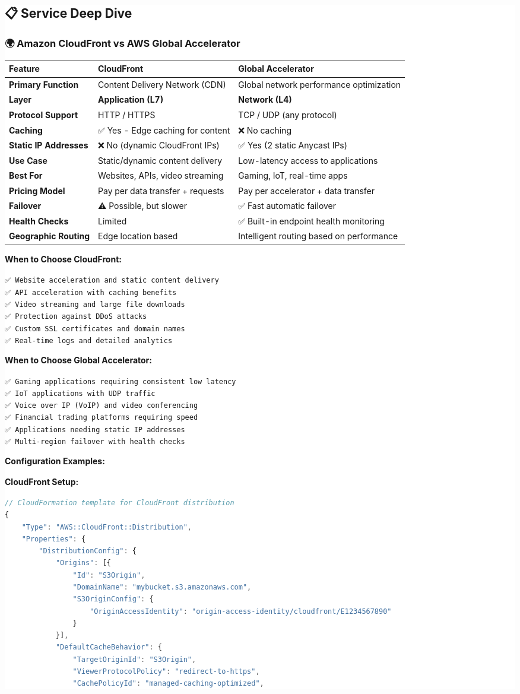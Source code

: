 ## 📋 Service Deep Dive

### 🌍 Amazon CloudFront vs AWS Global Accelerator

| Feature | **CloudFront** | **Global Accelerator** |
| :------ | :------------- | :--------------------- |
| **Primary Function** | Content Delivery Network (CDN) | Global network performance optimization |
| **Layer** | **Application (L7)** | **Network (L4)** |
| **Protocol Support** | HTTP / HTTPS | TCP / UDP (any protocol) |
| **Caching** | ✅ Yes - Edge caching for content | ❌ No caching |
| **Static IP Addresses** | ❌ No (dynamic CloudFront IPs) | ✅ Yes (2 static Anycast IPs) |
| **Use Case** | Static/dynamic content delivery | Low-latency access to applications |
| **Best For** | Websites, APIs, video streaming | Gaming, IoT, real-time apps |
| **Pricing Model** | Pay per data transfer + requests | Pay per accelerator + data transfer |
| **Failover** | ⚠️ Possible, but slower | ✅ Fast automatic failover |
| **Health Checks** | Limited | ✅ Built-in endpoint health monitoring |
| **Geographic Routing** | Edge location based | Intelligent routing based on performance |

**When to Choose CloudFront:**
```
✅ Website acceleration and static content delivery
✅ API acceleration with caching benefits
✅ Video streaming and large file downloads
✅ Protection against DDoS attacks
✅ Custom SSL certificates and domain names
✅ Real-time logs and detailed analytics
```

**When to Choose Global Accelerator:**
```
✅ Gaming applications requiring consistent low latency
✅ IoT applications with UDP traffic
✅ Voice over IP (VoIP) and video conferencing
✅ Financial trading platforms requiring speed
✅ Applications needing static IP addresses
✅ Multi-region failover with health checks
```

**Configuration Examples:**

**CloudFront Setup:**
```javascript
// CloudFormation template for CloudFront distribution
{
    "Type": "AWS::CloudFront::Distribution",
    "Properties": {
        "DistributionConfig": {
            "Origins": [{
                "Id": "S3Origin",
                "DomainName": "mybucket.s3.amazonaws.com",
                "S3OriginConfig": {
                    "OriginAccessIdentity": "origin-access-identity/cloudfront/E1234567890"
                }
            }],
            "DefaultCacheBehavior": {
                "TargetOriginId": "S3Origin",
                "ViewerProtocolPolicy": "redirect-to-https",
                "CachePolicyId": "managed-caching-optimized",
```